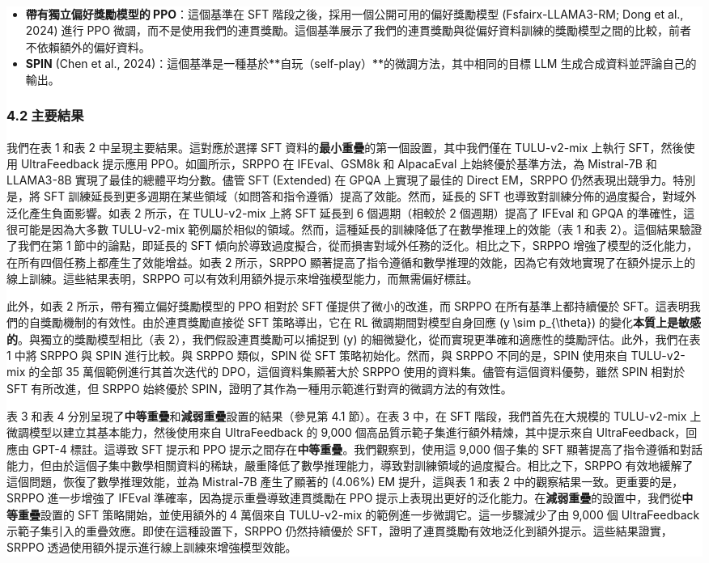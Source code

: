 - **帶有獨立偏好獎勵模型的 PPO**：這個基準在 SFT 階段之後，採用一個公開可用的偏好獎勵模型 (Fsfairx-LLAMA3-RM; Dong et al., 2024) 進行 PPO 微調，而不是使用我們的連貫獎勵。這個基準展示了我們的連貫獎勵與從偏好資料訓練的獎勵模型之間的比較，前者不依賴額外的偏好資料。  
- **SPIN** (Chen et al., 2024)：這個基準是一種基於**自玩（self-play）**的微調方法，其中相同的目標 LLM 生成合成資料並評論自己的輸出。

### 4.2 主要結果

我們在表 1 和表 2 中呈現主要結果。這對應於選擇 SFT 資料的**最小重疊**的第一個設置，其中我們僅在 TULU-v2-mix 上執行 SFT，然後使用 UltraFeedback 提示應用 PPO。如圖所示，SRPPO 在 IFEval、GSM8k 和 AlpacaEval 上始終優於基準方法，為 Mistral-7B 和 LLAMA3-8B 實現了最佳的總體平均分數。儘管 SFT (Extended) 在 GPQA 上實現了最佳的 Direct EM，SRPPO 仍然表現出競爭力。特別是，將 SFT 訓練延長到更多週期在某些領域（如問答和指令遵循）提高了效能。然而，延長的 SFT 也導致對訓練分佈的過度擬合，對域外泛化產生負面影響。如表 2 所示，在 TULU-v2-mix 上將 SFT 延長到 6 個週期（相較於 2 個週期）提高了 IFEval 和 GPQA 的準確性，這很可能是因為大多數 TULU-v2-mix 範例屬於相似的領域。然而，這種延長的訓練降低了在數學推理上的效能（表 1 和表 2）。這個結果驗證了我們在第 1 節中的論點，即延長的 SFT 傾向於導致過度擬合，從而損害對域外任務的泛化。相比之下，SRPPO 增強了模型的泛化能力，在所有四個任務上都產生了效能增益。如表 2 所示，SRPPO 顯著提高了指令遵循和數學推理的效能，因為它有效地實現了在額外提示上的線上訓練。這些結果表明，SRPPO 可以有效利用額外提示來增強模型能力，而無需偏好標註。

此外，如表 2 所示，帶有獨立偏好獎勵模型的 PPO 相對於 SFT 僅提供了微小的改進，而 SRPPO 在所有基準上都持續優於 SFT。這表明我們的自獎勵機制的有效性。由於連貫獎勵直接從 SFT 策略導出，它在 RL 微調期間對模型自身回應 \(y \sim p_{\theta}\) 的變化**本質上是敏感的**。與獨立的獎勵模型相比（表 2），我們假設連貫獎勵可以捕捉到 \(y\) 的細微變化，從而實現更準確和適應性的獎勵評估。此外，我們在表 1 中將 SRPPO 與 SPIN 進行比較。與 SRPPO 類似，SPIN 從 SFT 策略初始化。然而，與 SRPPO 不同的是，SPIN 使用來自 TULU-v2-mix 的全部 35 萬個範例進行其首次迭代的 DPO，這個資料集顯著大於 SRPPO 使用的資料集。儘管有這個資料優勢，雖然 SPIN 相對於 SFT 有所改進，但 SRPPO 始終優於 SPIN，證明了其作為一種用示範進行對齊的微調方法的有效性。

表 3 和表 4 分別呈現了**中等重疊**和**減弱重疊**設置的結果（參見第 4.1 節）。在表 3 中，在 SFT 階段，我們首先在大規模的 TULU-v2-mix 上微調模型以建立其基本能力，然後使用來自 UltraFeedback 的 9,000 個高品質示範子集進行額外精煉，其中提示來自 UltraFeedback，回應由 GPT-4 標註。這導致 SFT 提示和 PPO 提示之間存在**中等重疊**。我們觀察到，使用這 9,000 個子集的 SFT 顯著提高了指令遵循和對話能力，但由於這個子集中數學相關資料的稀缺，嚴重降低了數學推理能力，導致對訓練領域的過度擬合。相比之下，SRPPO 有效地緩解了這個問題，恢復了數學推理效能，並為 Mistral-7B 產生了顯著的 \(4.06\%\) EM 提升，這與表 1 和表 2 中的觀察結果一致。更重要的是，SRPPO 進一步增強了 IFEval 準確率，因為提示重疊導致連貫獎勵在 PPO 提示上表現出更好的泛化能力。在**減弱重疊**的設置中，我們從**中等重疊**設置的 SFT 策略開始，並使用額外的 4 萬個來自 TULU-v2-mix 的範例進一步微調它。這一步驟減少了由 9,000 個 UltraFeedback 示範子集引入的重疊效應。即使在這種設置下，SRPPO 仍然持續優於 SFT，證明了連貫獎勵有效地泛化到額外提示。這些結果證實，SRPPO 透過使用額外提示進行線上訓練來增強模型效能。